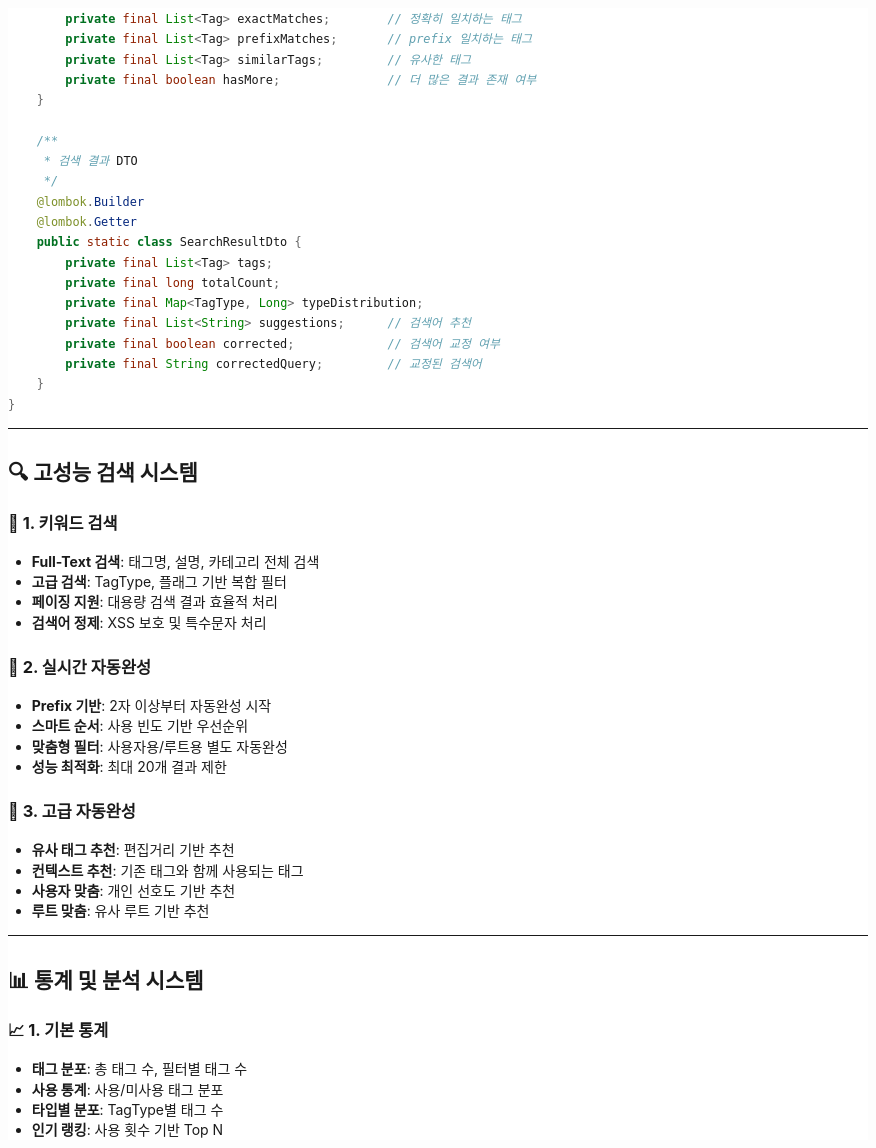 ```java
        private final List<Tag> exactMatches;        // 정확히 일치하는 태그
        private final List<Tag> prefixMatches;       // prefix 일치하는 태그
        private final List<Tag> similarTags;         // 유사한 태그
        private final boolean hasMore;               // 더 많은 결과 존재 여부
    }

    /**
     * 검색 결과 DTO
     */
    @lombok.Builder
    @lombok.Getter
    public static class SearchResultDto {
        private final List<Tag> tags;
        private final long totalCount;
        private final Map<TagType, Long> typeDistribution;
        private final List<String> suggestions;      // 검색어 추천
        private final boolean corrected;             // 검색어 교정 여부
        private final String correctedQuery;         // 교정된 검색어
    }
}
```

---

## 🔍 고성능 검색 시스템

### 🔎 **1. 키워드 검색**
- **Full-Text 검색**: 태그명, 설명, 카테고리 전체 검색
- **고급 검색**: TagType, 플래그 기반 복합 필터
- **페이징 지원**: 대용량 검색 결과 효율적 처리
- **검색어 정제**: XSS 보호 및 특수문자 처리

### 🚀 **2. 실시간 자동완성**
- **Prefix 기반**: 2자 이상부터 자동완성 시작
- **스마트 순서**: 사용 빈도 기반 우선순위
- **맞춤형 필터**: 사용자용/루트용 별도 자동완성
- **성능 최적화**: 최대 20개 결과 제한

### 🎯 **3. 고급 자동완성**
- **유사 태그 추천**: 편집거리 기반 추천
- **컨텍스트 추천**: 기존 태그와 함께 사용되는 태그
- **사용자 맞춤**: 개인 선호도 기반 추천
- **루트 맞춤**: 유사 루트 기반 추천

---

## 📊 통계 및 분석 시스템

### 📈 **1. 기본 통계**
- **태그 분포**: 총 태그 수, 필터별 태그 수
- **사용 통계**: 사용/미사용 태그 분포
- **타입별 분포**: TagType별 태그 수
- **인기 랭킹**: 사용 횟수 기반 Top N
